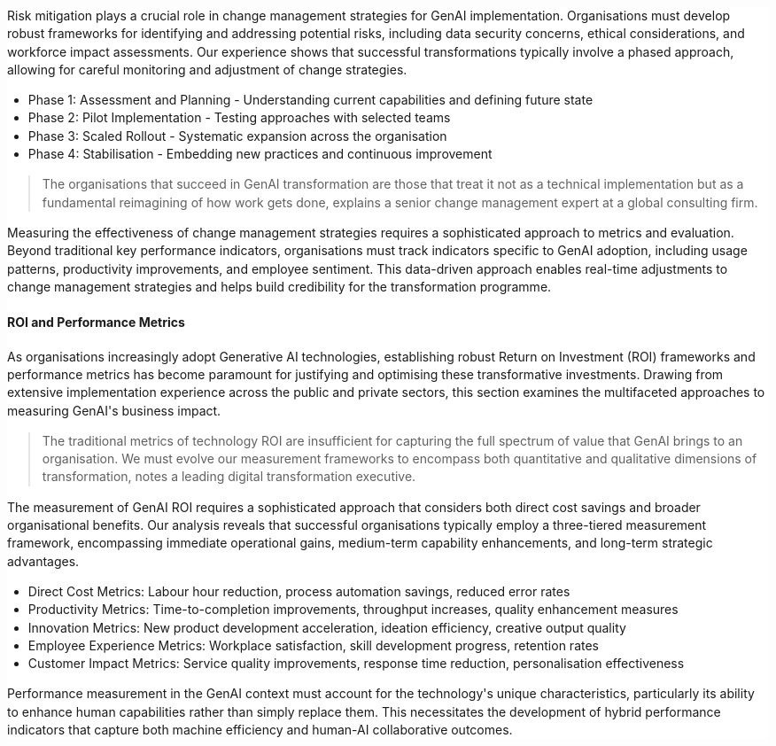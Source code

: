 Risk mitigation plays a crucial role in change management strategies for GenAI implementation. Organisations must develop robust frameworks for identifying and addressing potential risks, including data security concerns, ethical considerations, and workforce impact assessments. Our experience shows that successful transformations typically involve a phased approach, allowing for careful monitoring and adjustment of change strategies.

- Phase 1: Assessment and Planning - Understanding current capabilities and defining future state
- Phase 2: Pilot Implementation - Testing approaches with selected teams
- Phase 3: Scaled Rollout - Systematic expansion across the organisation
- Phase 4: Stabilisation - Embedding new practices and continuous improvement

> The organisations that succeed in GenAI transformation are those that treat it not as a technical implementation but as a fundamental reimagining of how work gets done, explains a senior change management expert at a global consulting firm.

Measuring the effectiveness of change management strategies requires a sophisticated approach to metrics and evaluation. Beyond traditional key performance indicators, organisations must track indicators specific to GenAI adoption, including usage patterns, productivity improvements, and employee sentiment. This data-driven approach enables real-time adjustments to change management strategies and helps build credibility for the transformation programme.



#### <a id="roi-and-performance-metrics"></a>ROI and Performance Metrics

As organisations increasingly adopt Generative AI technologies, establishing robust Return on Investment (ROI) frameworks and performance metrics has become paramount for justifying and optimising these transformative investments. Drawing from extensive implementation experience across the public and private sectors, this section examines the multifaceted approaches to measuring GenAI's business impact.

> The traditional metrics of technology ROI are insufficient for capturing the full spectrum of value that GenAI brings to an organisation. We must evolve our measurement frameworks to encompass both quantitative and qualitative dimensions of transformation, notes a leading digital transformation executive.

The measurement of GenAI ROI requires a sophisticated approach that considers both direct cost savings and broader organisational benefits. Our analysis reveals that successful organisations typically employ a three-tiered measurement framework, encompassing immediate operational gains, medium-term capability enhancements, and long-term strategic advantages.

- Direct Cost Metrics: Labour hour reduction, process automation savings, reduced error rates
- Productivity Metrics: Time-to-completion improvements, throughput increases, quality enhancement measures
- Innovation Metrics: New product development acceleration, ideation efficiency, creative output quality
- Employee Experience Metrics: Workplace satisfaction, skill development progress, retention rates
- Customer Impact Metrics: Service quality improvements, response time reduction, personalisation effectiveness

Performance measurement in the GenAI context must account for the technology's unique characteristics, particularly its ability to enhance human capabilities rather than simply replace them. This necessitates the development of hybrid performance indicators that capture both machine efficiency and human-AI collaborative outcomes.
